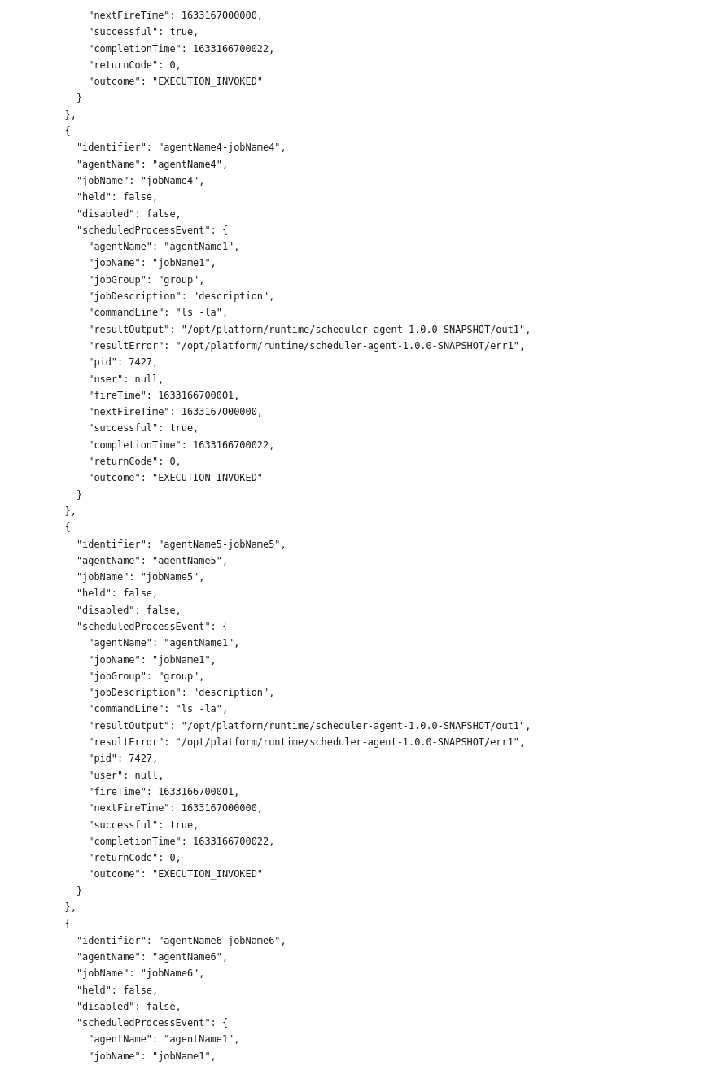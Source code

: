                  "nextFireTime": 1633167000000,
                  "successful": true,
                  "completionTime": 1633166700022,
                  "returnCode": 0,
                  "outcome": "EXECUTION_INVOKED"
                }
              },
              {
                "identifier": "agentName4-jobName4",
                "agentName": "agentName4",
                "jobName": "jobName4",
                "held": false,
                "disabled": false,
                "scheduledProcessEvent": {
                  "agentName": "agentName1",
                  "jobName": "jobName1",
                  "jobGroup": "group",
                  "jobDescription": "description",
                  "commandLine": "ls -la",
                  "resultOutput": "/opt/platform/runtime/scheduler-agent-1.0.0-SNAPSHOT/out1",
                  "resultError": "/opt/platform/runtime/scheduler-agent-1.0.0-SNAPSHOT/err1",
                  "pid": 7427,
                  "user": null,
                  "fireTime": 1633166700001,
                  "nextFireTime": 1633167000000,
                  "successful": true,
                  "completionTime": 1633166700022,
                  "returnCode": 0,
                  "outcome": "EXECUTION_INVOKED"
                }
              },
              {
                "identifier": "agentName5-jobName5",
                "agentName": "agentName5",
                "jobName": "jobName5",
                "held": false,
                "disabled": false,
                "scheduledProcessEvent": {
                  "agentName": "agentName1",
                  "jobName": "jobName1",
                  "jobGroup": "group",
                  "jobDescription": "description",
                  "commandLine": "ls -la",
                  "resultOutput": "/opt/platform/runtime/scheduler-agent-1.0.0-SNAPSHOT/out1",
                  "resultError": "/opt/platform/runtime/scheduler-agent-1.0.0-SNAPSHOT/err1",
                  "pid": 7427,
                  "user": null,
                  "fireTime": 1633166700001,
                  "nextFireTime": 1633167000000,
                  "successful": true,
                  "completionTime": 1633166700022,
                  "returnCode": 0,
                  "outcome": "EXECUTION_INVOKED"
                }
              },
              {
                "identifier": "agentName6-jobName6",
                "agentName": "agentName6",
                "jobName": "jobName6",
                "held": false,
                "disabled": false,
                "scheduledProcessEvent": {
                  "agentName": "agentName1",
                  "jobName": "jobName1",